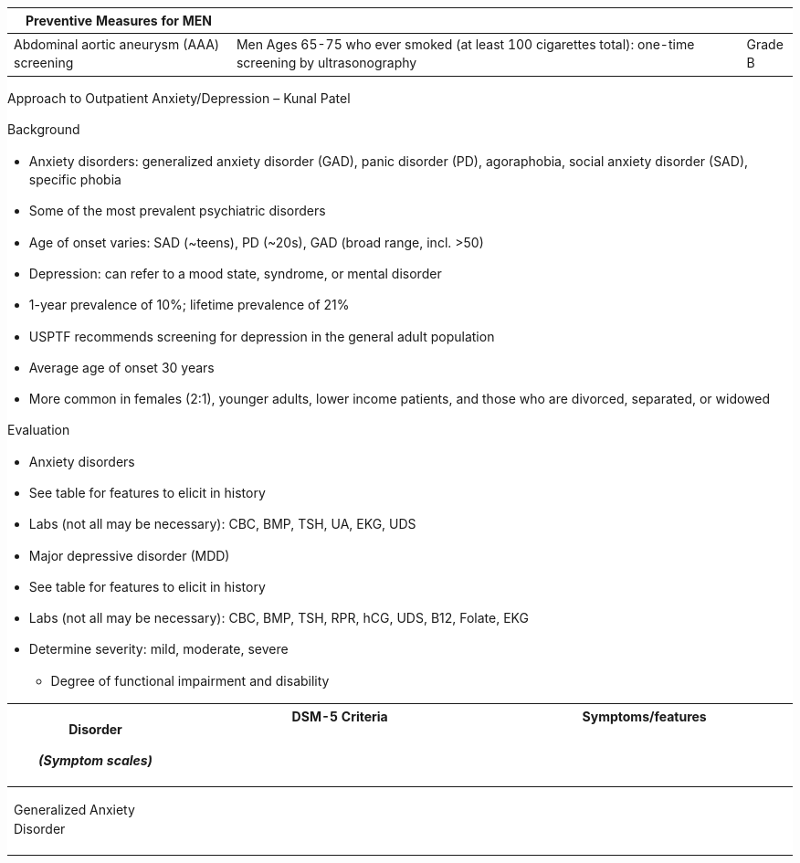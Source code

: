 | **Preventive Measures for MEN**           |                                                                                                       |         |
|-------------------------------------------|-------------------------------------------------------------------------------------------------------|---------|
| Abdominal aortic aneurysm (AAA) screening | Men Ages 65-75 who ever smoked (at least 100 cigarettes total): one-time screening by ultrasonography | Grade B |

Approach to Outpatient Anxiety/Depression – Kunal Patel

Background

- Anxiety disorders: generalized anxiety disorder (GAD), panic
    disorder (PD), agoraphobia, social anxiety disorder (SAD), specific
    phobia



- Some of the most prevalent psychiatric disorders

- Age of onset varies: SAD (\~teens), PD (\~20s), GAD (broad range,
    incl. \>50)



- Depression: can refer to a mood state, syndrome, or mental disorder



- 1-year prevalence of 10%; lifetime prevalence of 21%

- USPTF recommends screening for depression in the general adult
    population

- Average age of onset 30 years

- More common in females (2:1), younger adults, lower income patients,
    and those who are divorced, separated, or widowed

Evaluation

- Anxiety disorders



- See table for features to elicit in history

- Labs (not all may be necessary): CBC, BMP, TSH, UA, EKG, UDS



- Major depressive disorder (MDD)



- See table for features to elicit in history

- Labs (not all may be necessary): CBC, BMP, TSH, RPR, hCG, UDS, B12,
    Folate, EKG

- Determine severity: mild, moderate, severe

    - Degree of functional impairment and disability

<table>
<colgroup>
<col style="width: 22%" />
<col style="width: 39%" />
<col style="width: 37%" />
</colgroup>
<thead>
<tr class="header">
<th><p>Disorder</p>
<p><em>(Symptom scales)</em></p></th>
<th>DSM-5 Criteria</th>
<th>Symptoms/features</th>
</tr>
</thead>
<tbody>
<tr class="odd">
<td><p>Generalized Anxiety Disorder</p>